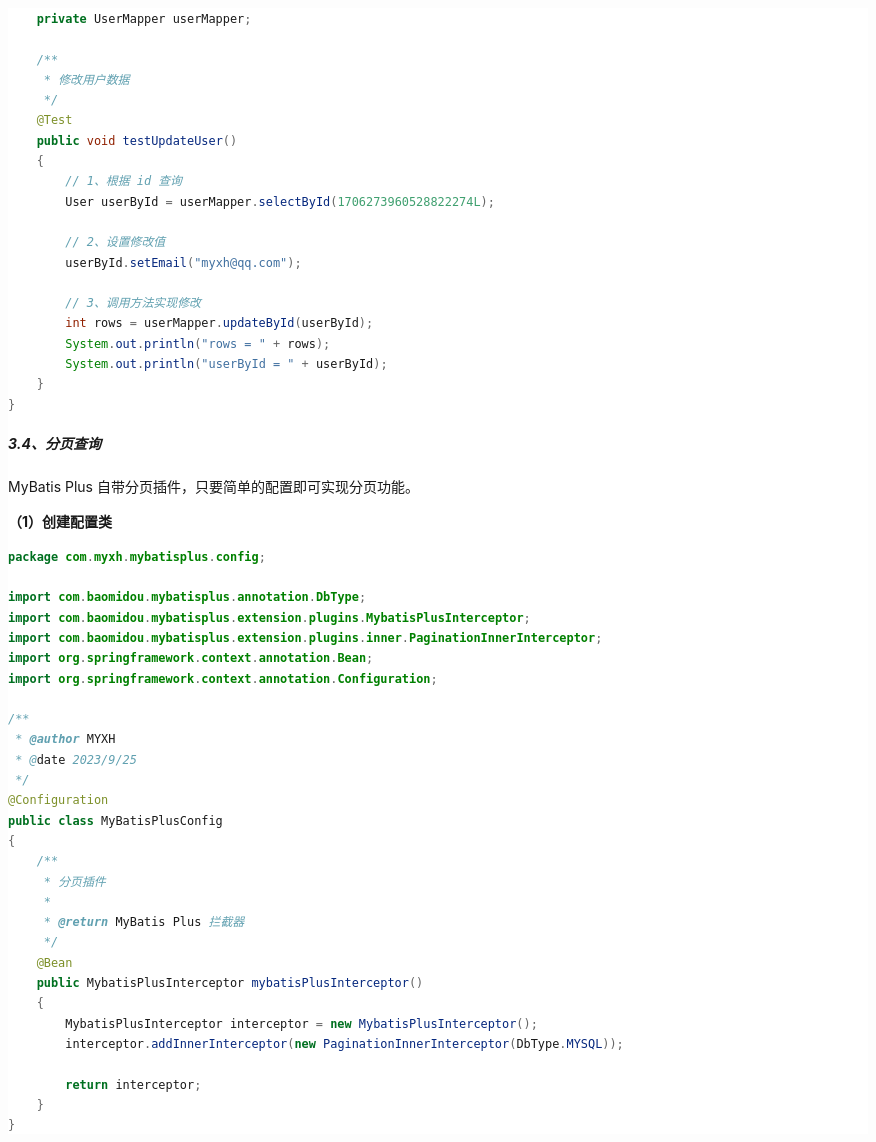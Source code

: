 ```java
    private UserMapper userMapper;

    /**
     * 修改用户数据
     */
    @Test
    public void testUpdateUser()
    {
        // 1、根据 id 查询
        User userById = userMapper.selectById(1706273960528822274L);

        // 2、设置修改值
        userById.setEmail("myxh@qq.com");

        // 3、调用方法实现修改
        int rows = userMapper.updateById(userById);
        System.out.println("rows = " + rows);
        System.out.println("userById = " + userById);
    }
}
```

##### 3.4、分页查询

MyBatis Plus 自带分页插件，只要简单的配置即可实现分页功能。

**（1）创建配置类**

```java
package com.myxh.mybatisplus.config;

import com.baomidou.mybatisplus.annotation.DbType;
import com.baomidou.mybatisplus.extension.plugins.MybatisPlusInterceptor;
import com.baomidou.mybatisplus.extension.plugins.inner.PaginationInnerInterceptor;
import org.springframework.context.annotation.Bean;
import org.springframework.context.annotation.Configuration;

/**
 * @author MYXH
 * @date 2023/9/25
 */
@Configuration
public class MyBatisPlusConfig
{
    /**
     * 分页插件
     *
     * @return MyBatis Plus 拦截器
     */
    @Bean
    public MybatisPlusInterceptor mybatisPlusInterceptor()
    {
        MybatisPlusInterceptor interceptor = new MybatisPlusInterceptor();
        interceptor.addInnerInterceptor(new PaginationInnerInterceptor(DbType.MYSQL));

        return interceptor;
    }
}
```

